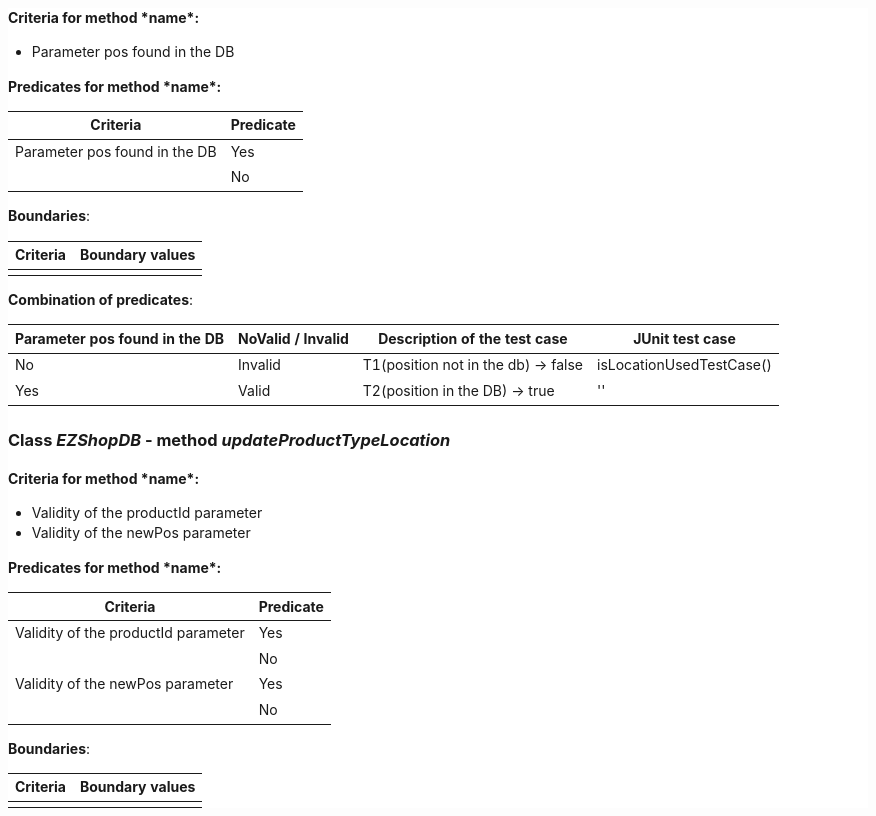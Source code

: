**Criteria for method \*name\*:** 

- Parameter pos found in the DB

**Predicates for method \*name\*:**

| Criteria                      | Predicate |
|-------------------------------|-----------|
| Parameter pos found in the DB | Yes       |
|                               | No        |



**Boundaries**:

| Criteria | Boundary values |
|----------|-----------------|
|          |                 |



**Combination of predicates**:

| Parameter pos found in the DB | NoValid / Invalid | Description of the test case        | JUnit test case          |
|-------------------------------|-------------------|-------------------------------------|--------------------------|
| No                            | Invalid           | T1(position not in the db) -> false | isLocationUsedTestCase() |
| Yes                           | Valid             | T2(position in the DB) -> true      | ''                       |

### **Class *EZShopDB* - method *updateProductTypeLocation***

**Criteria for method \*name\*:** 

- Validity of the productId parameter
- Validity of the newPos parameter

**Predicates for method \*name\*:**

| Criteria                            | Predicate |
|-------------------------------------|-----------|
| Validity of the productId parameter | Yes       |
|                                     | No        |
| Validity of the newPos parameter    | Yes       |
|                                     | No        |



**Boundaries**:

| Criteria | Boundary values |
|----------|-----------------|
|          |                 |
